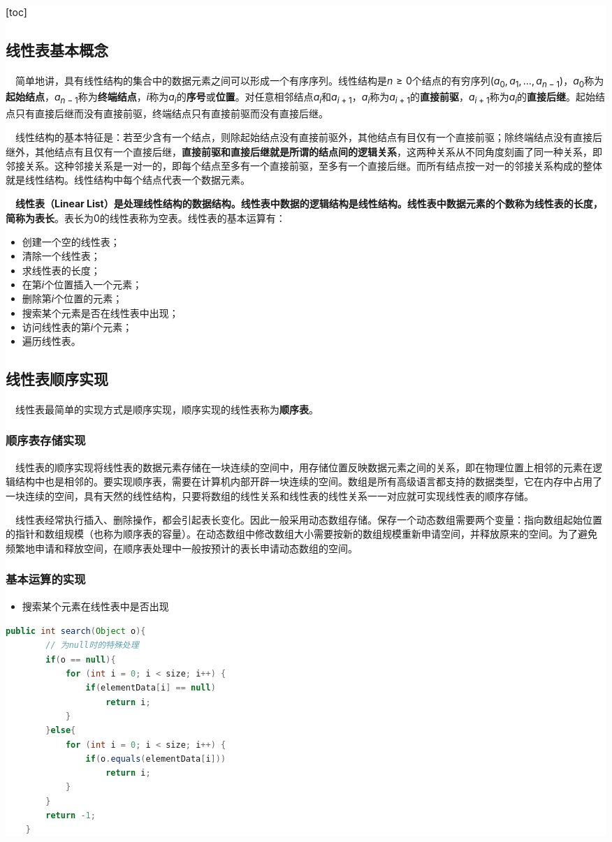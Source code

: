 [toc]

## 线性表基本概念

&emsp;简单地讲，具有线性结构的集合中的数据元素之间可以形成一个有序序列。线性结构是$n \ge 0$个结点的有穷序列$(a_0,a_1,\dots,a_{n-1})$，$a_0$称为**起始结点**，$a_{n-1}$称为**终端结点**，$i$称为$a_i$的**序号**或**位置**。对任意相邻结点$a_i$和$a_{i+1}$，$a_i$称为$a_{i+1}$的**直接前驱**，$a_{i+1}$称为$a_i$的**直接后继**。起始结点只有直接后继而没有直接前驱，终端结点只有直接前驱而没有直接后继。

&emsp;线性结构的基本特征是：若至少含有一个结点，则除起始结点没有直接前驱外，其他结点有目仅有一个直接前驱；除终端结点没有直接后继外，其他结点有且仅有一个直接后继，**直接前驱和直接后继就是所谓的结点间的逻辑关系**，这两种关系从不同角度刻画了同一种关系，即邻接关系。这种邻接关系是一对一的，即每个结点至多有一个直接前驱，至多有一个直接后继。而所有结点按一对一的邻接关系构成的整体就是线性结构。线性结构中每个结点代表一个数据元素。

&emsp;**线性表（Linear List）**是处理线性结构的数据结构。线性表中数据的逻辑结构是线性结构。线性表中数据元素的个数称为线性表的长度，简称为**表长**。表长为0的线性表称为空表。线性表的基本运算有：

* 创建一个空的线性表；
* 清除一个线性表；
* 求线性表的长度；
* 在第$i$个位置插入一个元素；
* 删除第$i$个位置的元素；
* 搜索某个元素是否在线性表中出现；
* 访问线性表的第$i$个元素；
* 遍历线性表。

## 线性表顺序实现

&emsp;线性表最简单的实现方式是顺序实现，顺序实现的线性表称为**顺序表**。

### 顺序表存储实现

&emsp;线性表的顺序实现将线性表的数据元素存储在一块连续的空间中，用存储位置反映数据元素之间的关系，即在物理位置上相邻的元素在逻辑结构中也是相邻的。要实现顺序表，需要在计算机内部开辟一块连续的空间。数组是所有高级语言都支持的数据类型，它在内存中占用了一块连续的空间，具有天然的线性结构，只要将数组的线性关系和线性表的线性关系一一对应就可实现线性表的顺序存储。

&emsp;线性表经常执行插入、删除操作，都会引起表长变化。因此一般采用动态数组存储。保存一个动态数组需要两个变量：指向数组起始位置的指针和数组规模（也称为顺序表的容量）。在动态数组中修改数组大小需要按新的数组规模重新申请空间，并释放原来的空间。为了避免频繁地申请和释放空间，在顺序表处理中一般按预计的表长申请动态数组的空间。

### 基本运算的实现

- 搜索某个元素在线性表中是否出现

```java
public int search(Object o){
    	// 为null时的特殊处理
        if(o == null){
            for (int i = 0; i < size; i++) {
                if(elementData[i] == null)
                    return i;
            }
        }else{
            for (int i = 0; i < size; i++) {
                if(o.equals(elementData[i]))
                    return i;
            }
        }
        return -1;
    }
```
